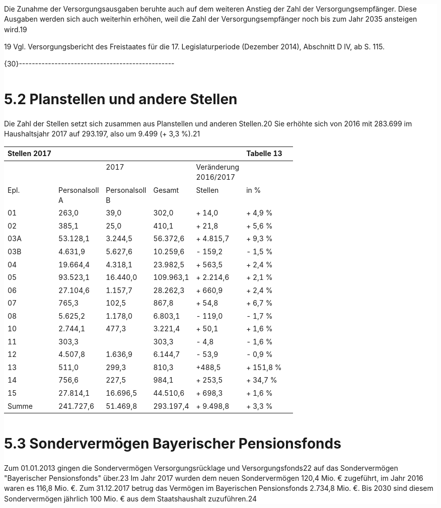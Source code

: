 Die Zunahme der Versorgungsausgaben beruhte auch auf dem weiteren Anstieg der Zahl der Versorgungsempfänger. Diese Ausgaben werden sich auch weiterhin erhöhen, weil die Zahl der Versorgungsempfänger noch bis zum Jahr 2035 ansteigen wird.19

19 Vgl. Versorgungsbericht des Freistaates für die 17. Legislaturperiode (Dezember 2014), Abschnitt D IV, ab S. 115.

{30}------------------------------------------------

# **5.2 Planstellen und andere Stellen**

Die Zahl der Stellen setzt sich zusammen aus Planstellen und anderen Stellen.20 Sie erhöhte sich von 2016 mit 283.699 im Haushaltsjahr 2017 auf 293.197, also um 9.499 (+ 3,3 %).21

| Stellen 2017 |                   |                   |           |                          | Tabelle 13 |  |
|--------------|-------------------|-------------------|-----------|--------------------------|------------|--|
|              |                   | 2017              |           | Veränderung<br>2016/2017 |            |  |
| Epl.         | Personalsoll<br>A | Personalsoll<br>B | Gesamt    | Stellen                  | in %       |  |
| 01           | 263,0             | 39,0              | 302,0     | + 14,0                   | + 4,9 %    |  |
| 02           | 385,1             | 25,0              | 410,1     | + 21,8                   | + 5,6 %    |  |
| 03A          | 53.128,1          | 3.244,5           | 56.372,6  | + 4.815,7                | + 9,3 %    |  |
| 03B          | 4.631,9           | 5.627,6           | 10.259,6  | - 159,2                  | - 1,5 %    |  |
| 04           | 19.664,4          | 4.318,1           | 23.982,5  | + 563,5                  | + 2,4 %    |  |
| 05           | 93.523,1          | 16.440,0          | 109.963,1 | + 2.214,6                | + 2,1 %    |  |
| 06           | 27.104,6          | 1.157,7           | 28.262,3  | + 660,9                  | + 2,4 %    |  |
| 07           | 765,3             | 102,5             | 867,8     | + 54,8                   | + 6,7 %    |  |
| 08           | 5.625,2           | 1.178,0           | 6.803,1   | - 119,0                  | - 1,7 %    |  |
| 10           | 2.744,1           | 477,3             | 3.221,4   | + 50,1                   | + 1,6 %    |  |
| 11           | 303,3             |                   | 303,3     | - 4,8                    | - 1,6 %    |  |
| 12           | 4.507,8           | 1.636,9           | 6.144,7   | - 53,9                   | - 0,9 %    |  |
| 13           | 511,0             | 299,3             | 810,3     | +488,5                   | + 151,8 %  |  |
| 14           | 756,6             | 227,5             | 984,1     | + 253,5                  | + 34,7 %   |  |
| 15           | 27.814,1          | 16.696,5          | 44.510,6  | + 698,3                  | + 1,6 %    |  |
| Summe        | 241.727,6         | 51.469,8          | 293.197,4 | + 9.498,8                | + 3,3 %    |  |

# **5.3 Sondervermögen Bayerischer Pensionsfonds**

Zum 01.01.2013 gingen die Sondervermögen Versorgungsrücklage und Versorgungsfonds22 auf das Sondervermögen "Bayerischer Pensionsfonds" über.23 Im Jahr 2017 wurden dem neuen Sondervermögen 120,4 Mio. € zugeführt, im Jahr 2016 waren es 116,8 Mio. €. Zum 31.12.2017 betrug das Vermögen im Bayerischen Pensionsfonds 2.734,8 Mio. €. Bis 2030 sind diesem Sondervermögen jährlich 100 Mio. € aus dem Staatshaushalt zuzuführen.24

